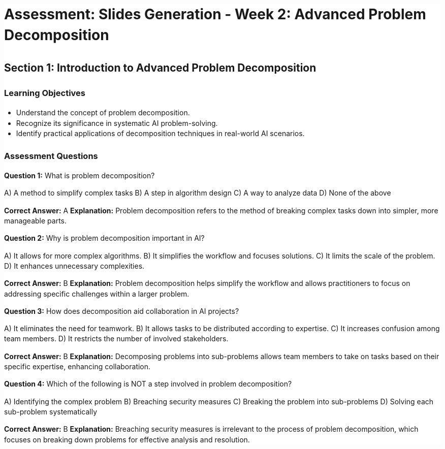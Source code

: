 # Assessment: Slides Generation - Week 2: Advanced Problem Decomposition

## Section 1: Introduction to Advanced Problem Decomposition

### Learning Objectives
- Understand the concept of problem decomposition.
- Recognize its significance in systematic AI problem-solving.
- Identify practical applications of decomposition techniques in real-world AI scenarios.

### Assessment Questions

**Question 1:** What is problem decomposition?

  A) A method to simplify complex tasks
  B) A step in algorithm design
  C) A way to analyze data
  D) None of the above

**Correct Answer:** A
**Explanation:** Problem decomposition refers to the method of breaking complex tasks down into simpler, more manageable parts.

**Question 2:** Why is problem decomposition important in AI?

  A) It allows for more complex algorithms.
  B) It simplifies the workflow and focuses solutions.
  C) It limits the scale of the problem.
  D) It enhances unnecessary complexities.

**Correct Answer:** B
**Explanation:** Problem decomposition helps simplify the workflow and allows practitioners to focus on addressing specific challenges within a larger problem.

**Question 3:** How does decomposition aid collaboration in AI projects?

  A) It eliminates the need for teamwork.
  B) It allows tasks to be distributed according to expertise.
  C) It increases confusion among team members.
  D) It restricts the number of involved stakeholders.

**Correct Answer:** B
**Explanation:** Decomposing problems into sub-problems allows team members to take on tasks based on their specific expertise, enhancing collaboration.

**Question 4:** Which of the following is NOT a step involved in problem decomposition?

  A) Identifying the complex problem
  B) Breaching security measures
  C) Breaking the problem into sub-problems
  D) Solving each sub-problem systematically

**Correct Answer:** B
**Explanation:** Breaching security measures is irrelevant to the process of problem decomposition, which focuses on breaking down problems for effective analysis and resolution.
